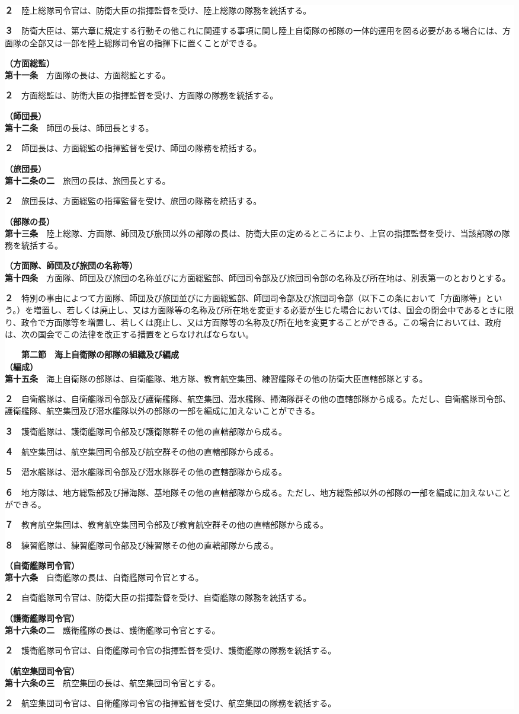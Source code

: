 **２**　陸上総隊司令官は、防衛大臣の指揮監督を受け、陸上総隊の隊務を統括する。  
  
**３**　防衛大臣は、第六章に規定する行動その他これに関連する事項に関し陸上自衛隊の部隊の一体的運用を図る必要がある場合には、方面隊の全部又は一部を陸上総隊司令官の指揮下に置くことができる。  
  
**（方面総監）**  
**第十一条**　方面隊の長は、方面総監とする。  
  
**２**　方面総監は、防衛大臣の指揮監督を受け、方面隊の隊務を統括する。  
  
**（師団長）**  
**第十二条**　師団の長は、師団長とする。  
  
**２**　師団長は、方面総監の指揮監督を受け、師団の隊務を統括する。  
  
**（旅団長）**  
**第十二条の二**　旅団の長は、旅団長とする。  
  
**２**　旅団長は、方面総監の指揮監督を受け、旅団の隊務を統括する。  
  
**（部隊の長）**  
**第十三条**　陸上総隊、方面隊、師団及び旅団以外の部隊の長は、防衛大臣の定めるところにより、上官の指揮監督を受け、当該部隊の隊務を統括する。  
  
**（方面隊、師団及び旅団の名称等）**  
**第十四条**　方面隊、師団及び旅団の名称並びに方面総監部、師団司令部及び旅団司令部の名称及び所在地は、別表第一のとおりとする。  
  
**２**　特別の事由によつて方面隊、師団及び旅団並びに方面総監部、師団司令部及び旅団司令部（以下この条において「方面隊等」という。）を増置し、若しくは廃止し、又は方面隊等の名称及び所在地を変更する必要が生じた場合においては、国会の閉会中であるときに限り、政令で方面隊等を増置し、若しくは廃止し、又は方面隊等の名称及び所在地を変更することができる。この場合においては、政府は、次の国会でこの法律を改正する措置をとらなければならない。  
  
&emsp;&emsp;**第二節　海上自衛隊の部隊の組織及び編成**  
**（編成）**  
**第十五条**　海上自衛隊の部隊は、自衛艦隊、地方隊、教育航空集団、練習艦隊その他の防衛大臣直轄部隊とする。  
  
**２**　自衛艦隊は、自衛艦隊司令部及び護衛艦隊、航空集団、潜水艦隊、掃海隊群その他の直轄部隊から成る。ただし、自衛艦隊司令部、護衛艦隊、航空集団及び潜水艦隊以外の部隊の一部を編成に加えないことができる。  
  
**３**　護衛艦隊は、護衛艦隊司令部及び護衛隊群その他の直轄部隊から成る。  
  
**４**　航空集団は、航空集団司令部及び航空群その他の直轄部隊から成る。  
  
**５**　潜水艦隊は、潜水艦隊司令部及び潜水隊群その他の直轄部隊から成る。  
  
**６**　地方隊は、地方総監部及び掃海隊、基地隊その他の直轄部隊から成る。ただし、地方総監部以外の部隊の一部を編成に加えないことができる。  
  
**７**　教育航空集団は、教育航空集団司令部及び教育航空群その他の直轄部隊から成る。  
  
**８**　練習艦隊は、練習艦隊司令部及び練習隊その他の直轄部隊から成る。  
  
**（自衛艦隊司令官）**  
**第十六条**　自衛艦隊の長は、自衛艦隊司令官とする。  
  
**２**　自衛艦隊司令官は、防衛大臣の指揮監督を受け、自衛艦隊の隊務を統括する。  
  
**（護衛艦隊司令官）**  
**第十六条の二**　護衛艦隊の長は、護衛艦隊司令官とする。  
  
**２**　護衛艦隊司令官は、自衛艦隊司令官の指揮監督を受け、護衛艦隊の隊務を統括する。  
  
**（航空集団司令官）**  
**第十六条の三**　航空集団の長は、航空集団司令官とする。  
  
**２**　航空集団司令官は、自衛艦隊司令官の指揮監督を受け、航空集団の隊務を統括する。  
  